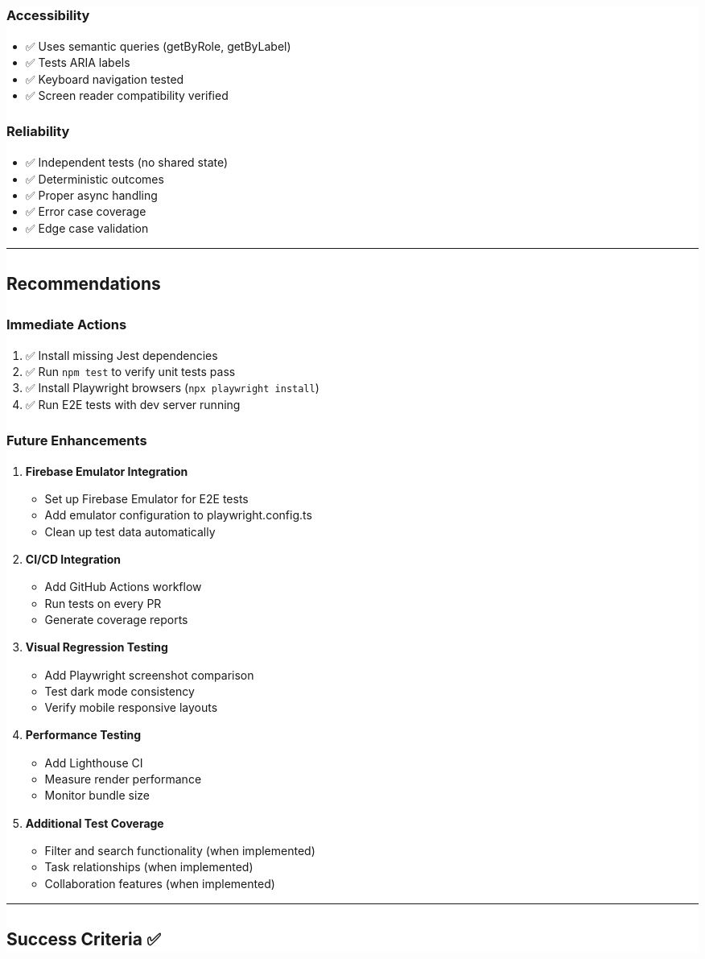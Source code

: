 ### Accessibility
- ✅ Uses semantic queries (getByRole, getByLabel)
- ✅ Tests ARIA labels
- ✅ Keyboard navigation tested
- ✅ Screen reader compatibility verified

### Reliability
- ✅ Independent tests (no shared state)
- ✅ Deterministic outcomes
- ✅ Proper async handling
- ✅ Error case coverage
- ✅ Edge case validation

---

## Recommendations

### Immediate Actions
1. ✅ Install missing Jest dependencies
2. ✅ Run `npm test` to verify unit tests pass
3. ✅ Install Playwright browsers (`npx playwright install`)
4. ✅ Run E2E tests with dev server running

### Future Enhancements
1. **Firebase Emulator Integration**
   - Set up Firebase Emulator for E2E tests
   - Add emulator configuration to playwright.config.ts
   - Clean up test data automatically

2. **CI/CD Integration**
   - Add GitHub Actions workflow
   - Run tests on every PR
   - Generate coverage reports

3. **Visual Regression Testing**
   - Add Playwright screenshot comparison
   - Test dark mode consistency
   - Verify mobile responsive layouts

4. **Performance Testing**
   - Add Lighthouse CI
   - Measure render performance
   - Monitor bundle size

5. **Additional Test Coverage**
   - Filter and search functionality (when implemented)
   - Task relationships (when implemented)
   - Collaboration features (when implemented)

---

## Success Criteria ✅
